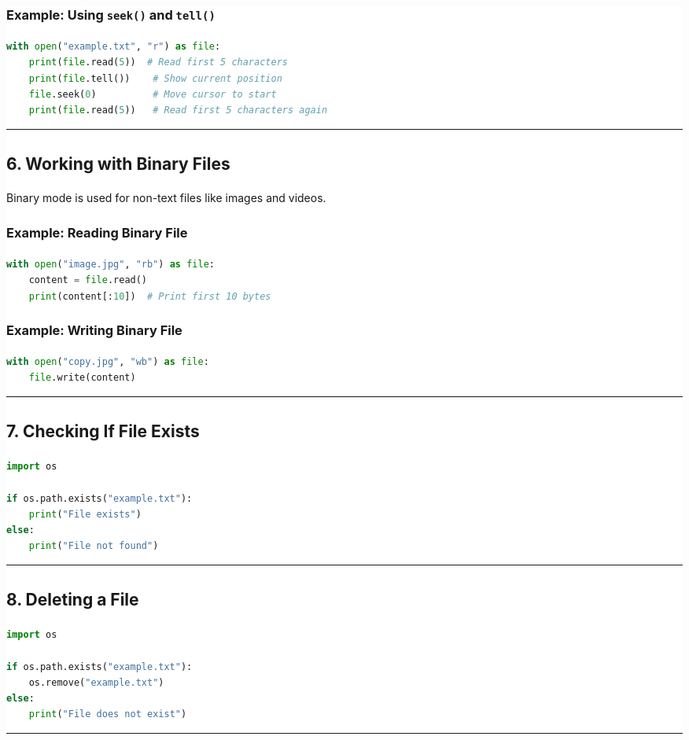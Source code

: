 ### **Example: Using `seek()` and `tell()`**
```python
with open("example.txt", "r") as file:
    print(file.read(5))  # Read first 5 characters
    print(file.tell())    # Show current position
    file.seek(0)          # Move cursor to start
    print(file.read(5))   # Read first 5 characters again
```

---

## **6. Working with Binary Files**  
Binary mode is used for non-text files like images and videos.

### **Example: Reading Binary File**
```python
with open("image.jpg", "rb") as file:
    content = file.read()
    print(content[:10])  # Print first 10 bytes
```

### **Example: Writing Binary File**
```python
with open("copy.jpg", "wb") as file:
    file.write(content)
```

---

## **7. Checking If File Exists**  
```python
import os

if os.path.exists("example.txt"):
    print("File exists")
else:
    print("File not found")
```

---

## **8. Deleting a File**  
```python
import os

if os.path.exists("example.txt"):
    os.remove("example.txt")
else:
    print("File does not exist")
```

---